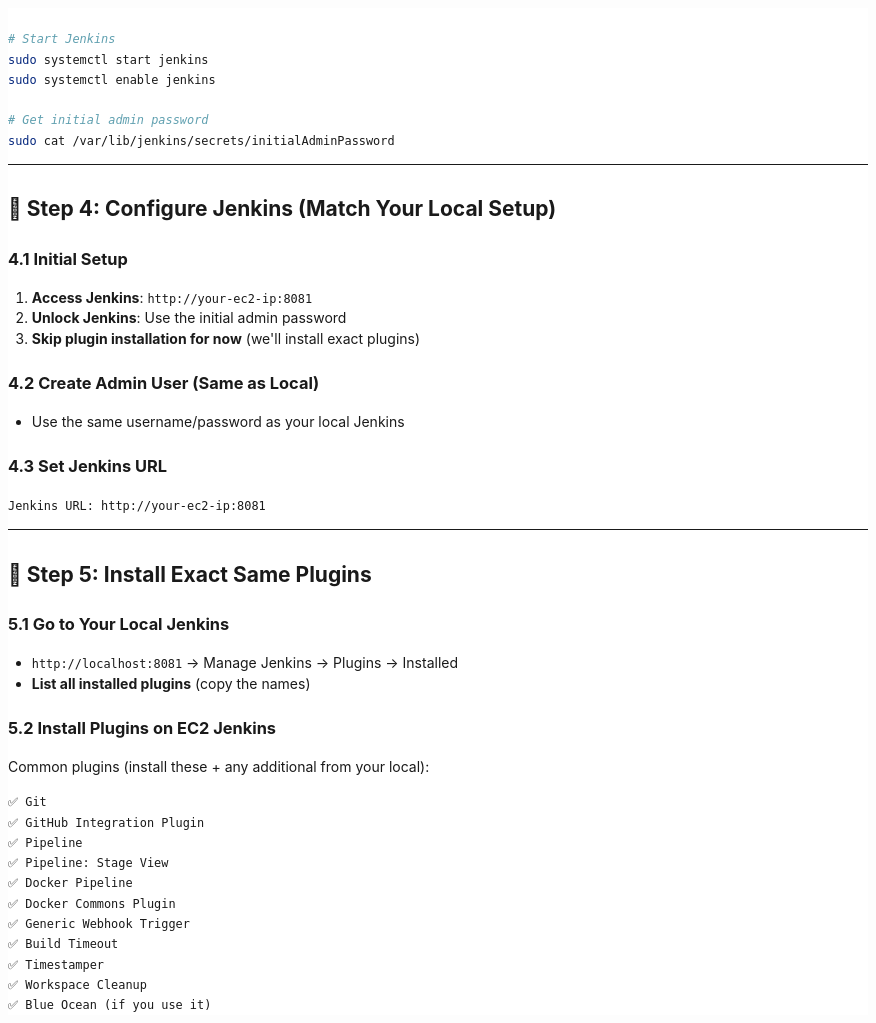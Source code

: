 ```bash

# Start Jenkins
sudo systemctl start jenkins
sudo systemctl enable jenkins

# Get initial admin password
sudo cat /var/lib/jenkins/secrets/initialAdminPassword
```

---

## 🔧 **Step 4: Configure Jenkins (Match Your Local Setup)**

### **4.1 Initial Setup**
1. **Access Jenkins**: `http://your-ec2-ip:8081`
2. **Unlock Jenkins**: Use the initial admin password
3. **Skip plugin installation for now** (we'll install exact plugins)

### **4.2 Create Admin User (Same as Local)**
- Use the same username/password as your local Jenkins

### **4.3 Set Jenkins URL**
```
Jenkins URL: http://your-ec2-ip:8081
```

---

## 🔌 **Step 5: Install Exact Same Plugins**

### **5.1 Go to Your Local Jenkins**
- `http://localhost:8081` → Manage Jenkins → Plugins → Installed
- **List all installed plugins** (copy the names)

### **5.2 Install Plugins on EC2 Jenkins**
Common plugins (install these + any additional from your local):
```
✅ Git
✅ GitHub Integration Plugin
✅ Pipeline
✅ Pipeline: Stage View
✅ Docker Pipeline
✅ Docker Commons Plugin
✅ Generic Webhook Trigger
✅ Build Timeout
✅ Timestamper
✅ Workspace Cleanup
✅ Blue Ocean (if you use it)
```
